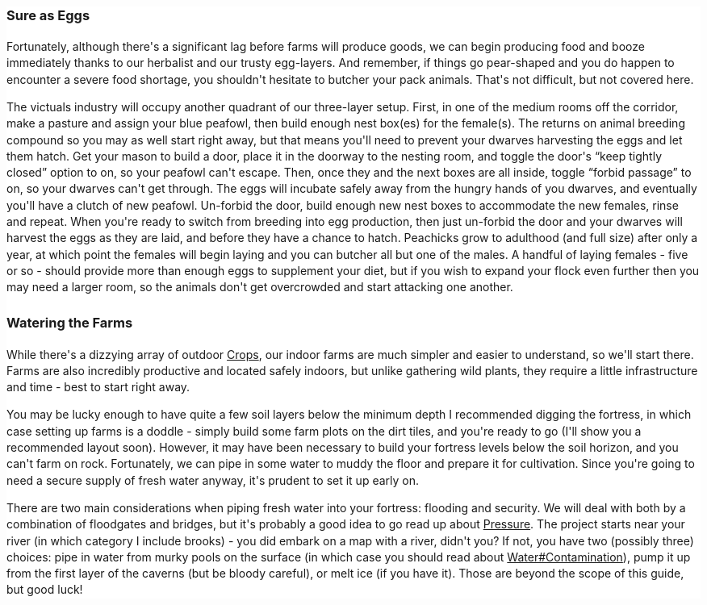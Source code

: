 ### Sure as Eggs

Fortunately, although there's a significant lag before farms will
produce goods, we can begin producing food and booze immediately thanks
to our herbalist and our trusty egg-layers. And remember, if things go
pear-shaped and you do happen to encounter a severe food shortage, you
shouldn't hesitate to butcher your pack animals. That's not difficult,
but not covered here.

The victuals industry will occupy another quadrant of our three-layer
setup. First, in one of the medium rooms off the corridor, make a
pasture and assign your blue peafowl, then build enough nest box(es) for
the female(s). The returns on animal breeding compound so you may as
well start right away, but that means you'll need to prevent your
dwarves harvesting the eggs and let them hatch. Get your mason to build
a door, place it in the doorway to the nesting room, and toggle the
door's “keep tightly closed” option to on, so your peafowl can't escape.
Then, once they and the next boxes are all inside, toggle “forbid
passage” to on, so your dwarves can't get through. The eggs will
incubate safely away from the hungry hands of you dwarves, and
eventually you'll have a clutch of new peafowl. Un-forbid the door,
build enough new nest boxes to accommodate the new females, rinse and
repeat. When you're ready to switch from breeding into egg production,
then just un-forbid the door and your dwarves will harvest the eggs as
they are laid, and before they have a chance to hatch. Peachicks grow to
adulthood (and full size) after only a year, at which point the females
will begin laying and you can butcher all but one of the males. A
handful of laying females - five or so - should provide more than enough
eggs to supplement your diet, but if you wish to expand your flock even
further then you may need a larger room, so the animals don't get
overcrowded and start attacking one another.

### Watering the Farms

While there's a dizzying array of outdoor [Crops](Crop "wikilink"), our
indoor farms are much simpler and easier to understand, so we'll start
there. Farms are also incredibly productive and located safely indoors,
but unlike gathering wild plants, they require a little infrastructure
and time - best to start right away.

You may be lucky enough to have quite a few soil layers below the
minimum depth I recommended digging the fortress, in which case setting
up farms is a doddle - simply build some farm plots on the dirt tiles,
and you're ready to go (I'll show you a recommended layout soon).
However, it may have been necessary to build your fortress levels below
the soil horizon, and you can't farm on rock. Fortunately, we can pipe
in some water to muddy the floor and prepare it for cultivation. Since
you're going to need a secure supply of fresh water anyway, it's prudent
to set it up early on.

There are two main considerations when piping fresh water into your
fortress: flooding and security. We will deal with both by a combination
of floodgates and bridges, but it's probably a good idea to go read up
about [Pressure](Pressure "wikilink"). The project starts near your
river (in which category I include brooks) - you did embark on a map
with a river, didn't you? If not, you have two (possibly three) choices:
pipe in water from murky pools on the surface (in which case you should
read about [Water\#Contamination](Water#Contamination "wikilink")), pump
it up from the first layer of the caverns (but be bloody careful), or
melt ice (if you have it). Those are beyond the scope of this guide, but
good luck!
